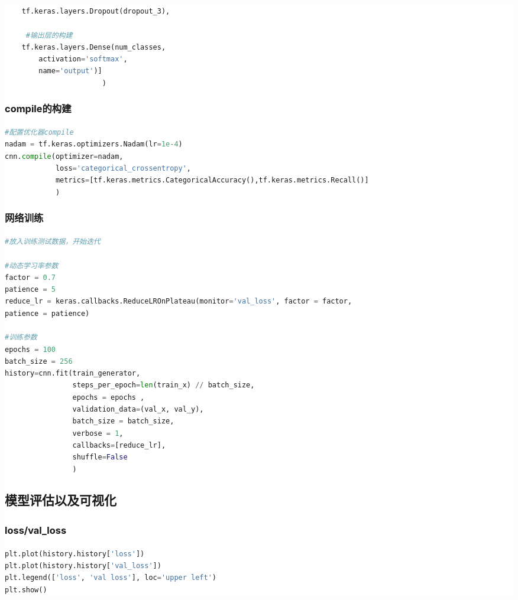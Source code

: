 ```python
    tf.keras.layers.Dropout(dropout_3),
     
     #输出层的构建
    tf.keras.layers.Dense(num_classes,
        activation='softmax',
        name='output')]
                       )    
```

### compile的构建

```python
#配置优化器compile
nadam = tf.keras.optimizers.Nadam(lr=1e-4)
cnn.compile(optimizer=nadam, 
            loss='categorical_crossentropy',
            metrics=[tf.keras.metrics.CategoricalAccuracy(),tf.keras.metrics.Recall()]
            )
```

### 网络训练

```python
#放入训练测试数据，开始迭代

#动态学习率参数
factor = 0.7
patience = 5
reduce_lr = keras.callbacks.ReduceLROnPlateau(monitor='val_loss', factor = factor,                                                     patience = patience)

#训练参数
epochs = 100
batch_size = 256
history=cnn.fit(train_generator,
                steps_per_epoch=len(train_x) // batch_size,
                epochs = epochs ,
                validation_data=(val_x, val_y), 
                batch_size = batch_size,
                verbose = 1,
                callbacks=[reduce_lr],
                shuffle=False
                )
```

## 模型评估以及可视化

### loss/val_loss

```python
plt.plot(history.history['loss'])
plt.plot(history.history['val_loss'])
plt.legend(['loss', 'val loss'], loc='upper left')
plt.show()
```

